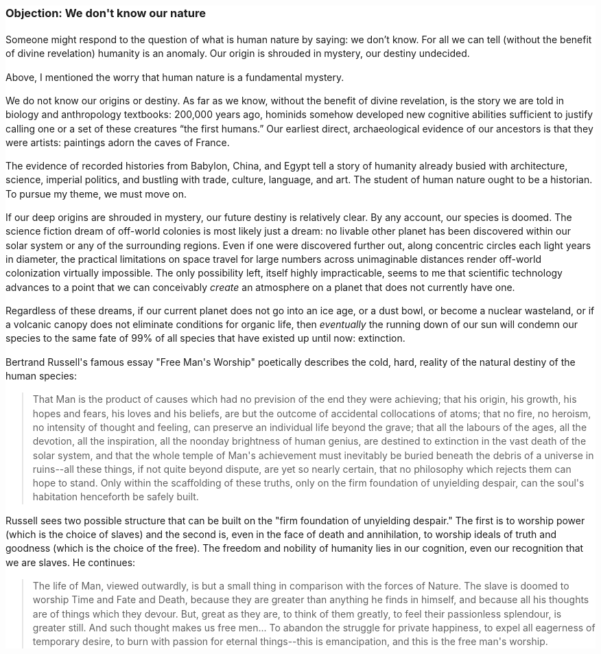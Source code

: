 ### Objection: We don't know our nature

Someone might respond to the question of what is human nature by saying:  we don’t know. For all we can tell (without the benefit of divine revelation) humanity is an anomaly. Our origin is shrouded in mystery, our destiny undecided. 

Above, I mentioned the worry that human nature is a fundamental mystery. 

We do not know our origins or destiny. As far as we know, without the benefit of divine revelation, is the story we are told in biology and anthropology textbooks: 200,000 years ago, hominids somehow developed new cognitive abilities sufficient to justify calling one or a set of these creatures “the first humans.” Our earliest direct, archaeological evidence of our ancestors is that they were artists: paintings adorn the caves of France. 

The evidence of recorded histories from Babylon, China, and Egypt tell a story of humanity already busied with architecture, science, imperial politics, and bustling with trade, culture, language, and art. The student of human nature ought to be a historian. To pursue my theme, we must move on. 

If our deep origins are shrouded in mystery, our future destiny is relatively clear. By any account, our species is doomed.  The science fiction dream of off-world colonies is most likely just a dream: no livable other planet has been discovered within our solar system or any of the surrounding regions. Even if one were discovered further out, along concentric circles each light years in diameter, the practical limitations on space travel for large numbers across unimaginable distances render off-world colonization virtually impossible. The only possibility left, itself highly impracticable, seems to me that scientific technology advances to a point that we can conceivably *create* an atmosphere on a planet that does not currently have one. 

Regardless of these dreams, if our current planet does not go into an ice age, or a dust bowl, or become a nuclear wasteland, or if a volcanic canopy does not eliminate conditions for organic life, then *eventually* the running down of our sun will condemn our species to the same fate of 99% of all species that have existed up until now: extinction.

Bertrand Russell's famous essay "Free Man's Worship" poetically describes the cold, hard, reality of the natural destiny of the human species: 

>That Man is the product of causes which had no prevision of the end they were achieving; that his origin, his growth, his hopes and fears, his loves and his beliefs, are but the outcome of accidental collocations of atoms; that no fire, no heroism, no intensity of thought and feeling, can preserve an individual life beyond the grave; that all the labours of the ages, all the devotion, all the inspiration, all the noonday brightness of human genius, are destined to extinction in the vast death of the solar system, and that the whole temple of Man's achievement must inevitably be buried beneath the debris of a universe in ruins--all these things, if not quite beyond dispute, are yet so nearly certain, that no philosophy which rejects them can hope to stand. Only within the scaffolding of these truths, only on the firm foundation of unyielding despair, can the soul's habitation henceforth be safely built.

Russell sees two possible structure that can be built on the "firm foundation of unyielding despair." The first is to worship power (which is the choice of slaves) and the second is, even in the face of death and annihilation, to worship ideals of truth and goodness (which is the choice of the free). The freedom and nobility of humanity lies in our cognition, even our recognition that we are slaves. He continues:

>The life of Man, viewed outwardly, is but a small thing in comparison with the forces of Nature. The slave is doomed to worship Time and Fate and Death, because they are greater than anything he finds in himself, and because all his thoughts are of things which they devour. But, great as they are, to think of them greatly, to feel their passionless splendour, is greater still. And such thought makes us free men... To abandon the struggle for private happiness, to expel all eagerness of temporary desire, to burn with passion for eternal things--this is emancipation, and this is the free man's worship.
